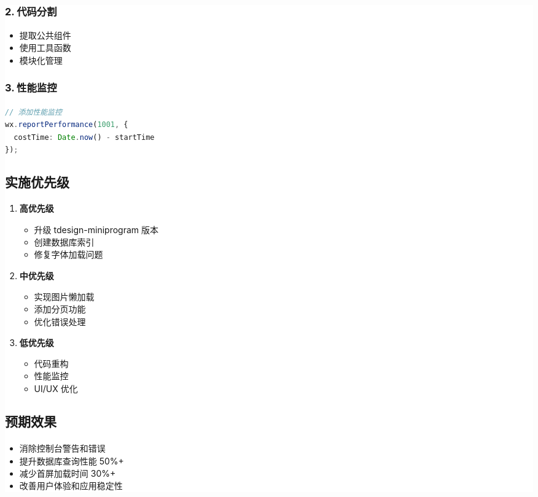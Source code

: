 ### 2. 代码分割
- 提取公共组件
- 使用工具函数
- 模块化管理

### 3. 性能监控
```typescript
// 添加性能监控
wx.reportPerformance(1001, {
  costTime: Date.now() - startTime
});
```

## 实施优先级

1. **高优先级**
   - 升级 tdesign-miniprogram 版本
   - 创建数据库索引
   - 修复字体加载问题

2. **中优先级**
   - 实现图片懒加载
   - 添加分页功能
   - 优化错误处理

3. **低优先级**
   - 代码重构
   - 性能监控
   - UI/UX 优化

## 预期效果

- 消除控制台警告和错误
- 提升数据库查询性能 50%+
- 减少首屏加载时间 30%+
- 改善用户体验和应用稳定性